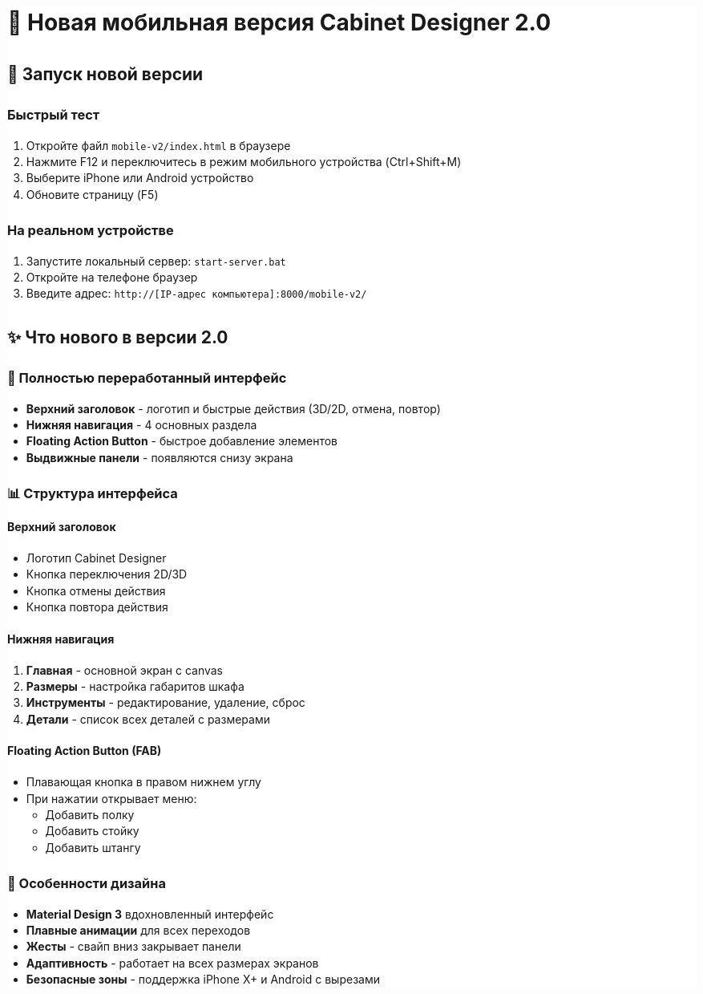# 📱 Новая мобильная версия Cabinet Designer 2.0

## 🚀 Запуск новой версии

### Быстрый тест
1. Откройте файл `mobile-v2/index.html` в браузере
2. Нажмите F12 и переключитесь в режим мобильного устройства (Ctrl+Shift+M)
3. Выберите iPhone или Android устройство
4. Обновите страницу (F5)

### На реальном устройстве
1. Запустите локальный сервер: `start-server.bat`
2. Откройте на телефоне браузер
3. Введите адрес: `http://[IP-адрес компьютера]:8000/mobile-v2/`

## ✨ Что нового в версии 2.0

### 🎯 Полностью переработанный интерфейс
- **Верхний заголовок** - логотип и быстрые действия (3D/2D, отмена, повтор)
- **Нижняя навигация** - 4 основных раздела
- **Floating Action Button** - быстрое добавление элементов
- **Выдвижные панели** - появляются снизу экрана

### 📊 Структура интерфейса

#### Верхний заголовок
- Логотип Cabinet Designer
- Кнопка переключения 2D/3D
- Кнопка отмены действия
- Кнопка повтора действия

#### Нижняя навигация
1. **Главная** - основной экран с canvas
2. **Размеры** - настройка габаритов шкафа
3. **Инструменты** - редактирование, удаление, сброс
4. **Детали** - список всех деталей с размерами

#### Floating Action Button (FAB)
- Плавающая кнопка в правом нижнем углу
- При нажатии открывает меню:
  - Добавить полку
  - Добавить стойку
  - Добавить штангу

### 🎨 Особенности дизайна
- **Material Design 3** вдохновленный интерфейс
- **Плавные анимации** для всех переходов
- **Жесты** - свайп вниз закрывает панели
- **Адаптивность** - работает на всех размерах экранов
- **Безопасные зоны** - поддержка iPhone X+ и Android с вырезами
